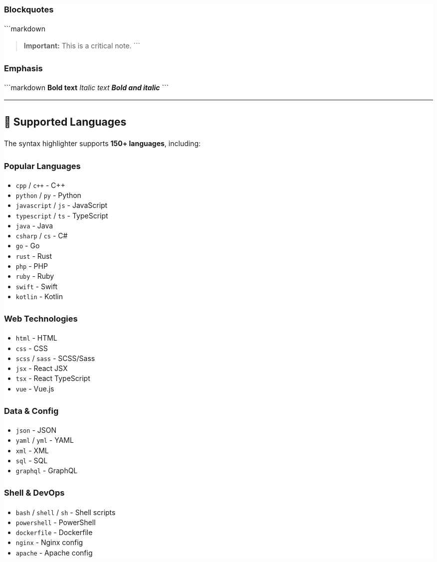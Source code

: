 ### Blockquotes

\`\`\`markdown
> **Important:** This is a critical note.
\`\`\`

### Emphasis

\`\`\`markdown
**Bold text**
*Italic text*
***Bold and italic***
\`\`\`

---

## 🎨 Supported Languages

The syntax highlighter supports **150+ languages**, including:

### Popular Languages
- `cpp` / `c++` - C++
- `python` / `py` - Python
- `javascript` / `js` - JavaScript
- `typescript` / `ts` - TypeScript
- `java` - Java
- `csharp` / `cs` - C#
- `go` - Go
- `rust` - Rust
- `php` - PHP
- `ruby` - Ruby
- `swift` - Swift
- `kotlin` - Kotlin

### Web Technologies
- `html` - HTML
- `css` - CSS
- `scss` / `sass` - SCSS/Sass
- `jsx` - React JSX
- `tsx` - React TypeScript
- `vue` - Vue.js

### Data & Config
- `json` - JSON
- `yaml` / `yml` - YAML
- `xml` - XML
- `sql` - SQL
- `graphql` - GraphQL

### Shell & DevOps
- `bash` / `shell` / `sh` - Shell scripts
- `powershell` - PowerShell
- `dockerfile` - Dockerfile
- `nginx` - Nginx config
- `apache` - Apache config

